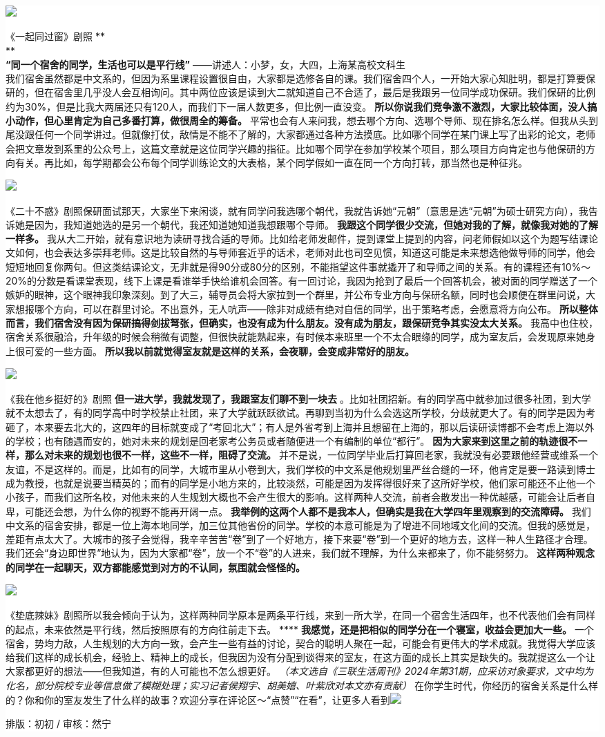 ![](https://mmbiz.qpic.cn/sz_mmbiz_jpg/XnMeqb0xcz7VBqnRNuGpxfpJLtMaicnUalmSqklLgHbzwaRMw7EibWR5X3dMvtBRGib9OP6GsP8rzeozhCQb36aog/640?wx_fmt=jpeg&from;=appmsg)

《一起同过窗》剧照 **  
**  
 **“同一个宿舍的同学，生活也可以是平行线”** ——讲述人：小梦，女，大四，上海某高校文科生  
我们宿舍虽然都是中文系的，但因为系里课程设置很自由，大家都是选修各自的课。我们宿舍四个人，一开始大家心知肚明，都是打算要保研的，但在宿舍里几乎没人会互相询问。其中两位应该是读到大二就知道自己不合适了，最后是我跟另一位同学成功保研。我们保研的比例约为30%，但是比我大两届还只有120人，而我们下一届人数更多，但比例一直没变。
**所以你说我们竞争激不激烈，大家比较体面，没人搞小动作，但心里肯定为自己多番打算，做很周全的筹备。**
平常也会有人来问我，想去哪个方向、选哪个导师、现在排名怎么样。但我从头到尾没跟任何一个同学讲过。但就像打仗，敌情是不能不了解的，大家都通过各种方法摸底。比如哪个同学在某门课上写了出彩的论文，老师会把文章发到系里的公众号上，这篇文章就是这位同学兴趣的指征。比如哪个同学在参加学校某个项目，那么项目方向肯定也与他保研的方向有关。再比如，每学期都会公布每个同学训练论文的大表格，某个同学假如一直在同一个方向打转，那当然也是种征兆。

![](https://mmbiz.qpic.cn/sz_mmbiz_jpg/XnMeqb0xcz7VBqnRNuGpxfpJLtMaicnUaLzTevUzncm0uiacHwicN0ZHZRm4c6C89BBHo3LwbDE8EmXWsVcqCq1aA/640?wx_fmt=jpeg)

《二十不惑》剧照保研面试那天，大家坐下来闲谈，就有同学问我选哪个朝代，我就告诉她“元朝”（意思是选“元朝”为硕士研究方向），我告诉她是因为，我知道她选的是另一个朝代，我还知道她知道我想跟哪个导师。
**我跟这个同学很少交流，但她对我的了解，就像我对她的了解一样多。**
我从大二开始，就有意识地为读研寻找合适的导师。比如给老师发邮件，提到课堂上提到的内容，问老师假如以这个为题写结课论文如何，也会表达多崇拜老师。这是比较自然的与导师套近乎的话术，老师对此也司空见惯，知道这可能是未来想选他做导师的同学，他会短短地回复你两句。但这类结课论文，无非就是得90分或80分的区别，不能指望这件事就撬开了和导师之间的关系。有的课程还有10%～20%的分数是看课堂表现，线下上课是看谁举手快给谁机会回答。有一回讨论，我因为抢到了最后一个回答机会，被对面的同学赠送了一个嫉妒的眼神，这个眼神我印象深刻。到了大三，辅导员会将大家拉到一个群里，并公布专业方向与保研名额，同时也会顺便在群里问说，大家想报哪个方向，可以在群里讨论。不出意外，无人吭声——除非对成绩有绝对自信的同学，出于策略考虑，会愿意将方向公布。
**所以整体而言，我们宿舍没有因为保研搞得剑拔弩张，但确实，也没有成为什么朋友。没有成为朋友，跟保研竞争其实没太大关系。**
我高中也住校，宿舍关系很融洽，升年级的时候会稍微有调整，但很快就能熟起来，有时候本来班里一个不太合眼缘的同学，成为室友后，会发现原来她身上很可爱的一些方面。
**所以我以前就觉得室友就是这样的关系，会夜聊，会变成非常好的朋友。**

![](https://mmbiz.qpic.cn/sz_mmbiz_jpg/XnMeqb0xcz7VBqnRNuGpxfpJLtMaicnUaTTMeJ5wnzicic9ULicbk1nmGOgaZ7efIArWLvrR4ia48eGvib0g7hotSl3g/640?wx_fmt=jpeg)

《我在他乡挺好的》剧照 **但一进大学，我就发现了，我跟室友们聊不到一块去**
。比如社团招新。有的同学高中就参加过很多社团，到大学就不太想去了，有的同学高中时学校禁止社团，来了大学就跃跃欲试。再聊到当初为什么会选这所学校，分歧就更大了。有的同学是因为考砸了，本来要去北大的，这四年的目标就变成了“考回北大”；有人是外省考到上海并且想留在上海的，那以后读研读博都不会考虑上海以外的学校；也有随遇而安的，她对未来的规划是回老家考公务员或者随便进一个有编制的单位“都行”。
**因为大家来到这里之前的轨迹很不一样，那么对未来的规划也很不一样，这些不一样，阻碍了交流。**
并不是说，一位同学毕业后打算回老家，我就没有必要跟他经营或维系一个友谊，不是这样的。而是，比如有的同学，大城市里从小卷到大，我们学校的中文系是他规划里严丝合缝的一环，他肯定是要一路读到博士成为教授，也就是说要当精英的；而有的同学是小地方来的，比较淡然，可能是因为发挥得很好来了这所好学校，他们家可能还不止他一个小孩子，而我们这所名校，对他未来的人生规划大概也不会产生很大的影响。这样两种人交流，前者会散发出一种优越感，可能会让后者自卑，可能还会想，为什么你的视野不能再开阔一点。
**我举例的这两个人都不是我本人，但确实是我在大学四年里观察到的交流障碍。**
我们中文系的宿舍安排，都是一位上海本地同学，加三位其他省份的同学。学校的本意可能是为了增进不同地域文化间的交流。但我的感觉是，差距有点太大了。大城市的孩子会觉得，我辛辛苦苦“卷”到了一个好地方，接下来要“卷”到一个更好的地方去，这样一种人生路径才合理。我们还会“身边即世界”地认为，因为大家都“卷”，放一个不“卷”的人进来，我们就不理解，为什么来都来了，你不能努努力。
**这样两种观念的同学在一起聊天，双方都能感觉到对方的不认同，氛围就会怪怪的。**

![](https://mmbiz.qpic.cn/sz_mmbiz_jpg/XnMeqb0xcz7VBqnRNuGpxfpJLtMaicnUa9b5uVlVFz7hCPlv5sxM0L1ufguJr694CRtibia3nya18a5IHWBJN7ZrA/640?wx_fmt=jpeg&from;=appmsg)

《垫底辣妹》剧照所以我会倾向于认为，这样两种同学原本是两条平行线，来到一所大学，在同一个宿舍生活四年，也不代表他们会有同样的起点，未来依然是平行线，然后按照原有的方向往前走下去。
**** **我感觉，还是把相似的同学分在一个寝室，收益会更加大一些。**
一个宿舍，势均力敌，人生规划的大方向一致，会产生一些有益的讨论，契合的聪明人聚在一起，可能会有更伟大的学术成就。我觉得大学应该给我们这样的成长机会，经验上、精神上的成长，但我因为没有分配到谈得来的室友，在这方面的成长上其实是缺失的。我就提这么一个让大家都更好的想法——但我知道，有的人可能也不怎么想更好。
_（本文选自《三联生活周刊》2024年第31期，应采访对象要求，文中均为化名，部分院校专业等信息做了模糊处理；实习记者侯翔宇、胡美嬉、叶紫欣对本文亦有贡献）_
在你学生时代，你经历的宿舍关系是什么样的？你和你的室友发生了什么样的故事？欢迎分享在评论区～“点赞”“在看”，让更多人看到![](https://mmbiz.qpic.cn/mmbiz_gif/c2Sib3Mp7pON9hkSZwdTibRHNZSMPyiapUCHJwlyoZVBC3SfmPmF0VKjkm3NiaToQloHFJ6icyicqZnqgXp6pSQJt5gg/640?wx_fmt=gif&from;=appmsg&wxfrom;=5&wx;_lazy=1&tp;=wxpic)  
  
  
  
  
  

排版：初初 / 审核：然宁
